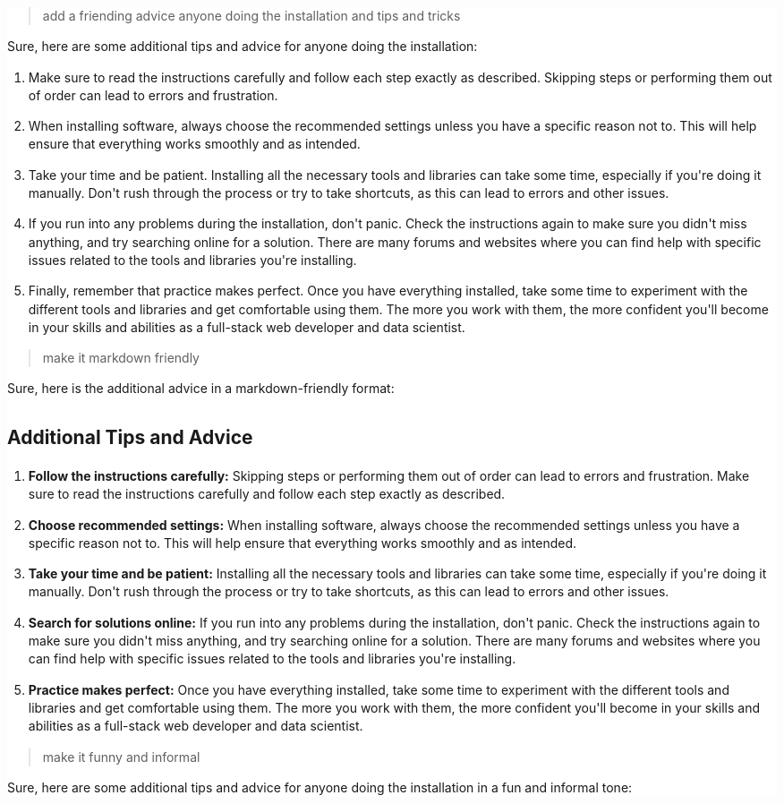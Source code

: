 > add a friending advice anyone doing the installation and tips and tricks

Sure, here are some additional tips and advice for anyone doing the installation:

1.  Make sure to read the instructions carefully and follow each step exactly as described. Skipping steps or performing them out of order can lead to errors and frustration.
    
2.  When installing software, always choose the recommended settings unless you have a specific reason not to. This will help ensure that everything works smoothly and as intended.
    
3.  Take your time and be patient. Installing all the necessary tools and libraries can take some time, especially if you're doing it manually. Don't rush through the process or try to take shortcuts, as this can lead to errors and other issues.
    
4.  If you run into any problems during the installation, don't panic. Check the instructions again to make sure you didn't miss anything, and try searching online for a solution. There are many forums and websites where you can find help with specific issues related to the tools and libraries you're installing.
    
5.  Finally, remember that practice makes perfect. Once you have everything installed, take some time to experiment with the different tools and libraries and get comfortable using them. The more you work with them, the more confident you'll become in your skills and abilities as a full-stack web developer and data scientist.
    

> make it markdown friendly

Sure, here is the additional advice in a markdown-friendly format:

Additional Tips and Advice
--------------------------

1.  **Follow the instructions carefully:** Skipping steps or performing them out of order can lead to errors and frustration. Make sure to read the instructions carefully and follow each step exactly as described.
    
2.  **Choose recommended settings:** When installing software, always choose the recommended settings unless you have a specific reason not to. This will help ensure that everything works smoothly and as intended.
    
3.  **Take your time and be patient:** Installing all the necessary tools and libraries can take some time, especially if you're doing it manually. Don't rush through the process or try to take shortcuts, as this can lead to errors and other issues.
    
4.  **Search for solutions online:** If you run into any problems during the installation, don't panic. Check the instructions again to make sure you didn't miss anything, and try searching online for a solution. There are many forums and websites where you can find help with specific issues related to the tools and libraries you're installing.
    
5.  **Practice makes perfect:** Once you have everything installed, take some time to experiment with the different tools and libraries and get comfortable using them. The more you work with them, the more confident you'll become in your skills and abilities as a full-stack web developer and data scientist.
    

> make it funny and informal

Sure, here are some additional tips and advice for anyone doing the installation in a fun and informal tone:
